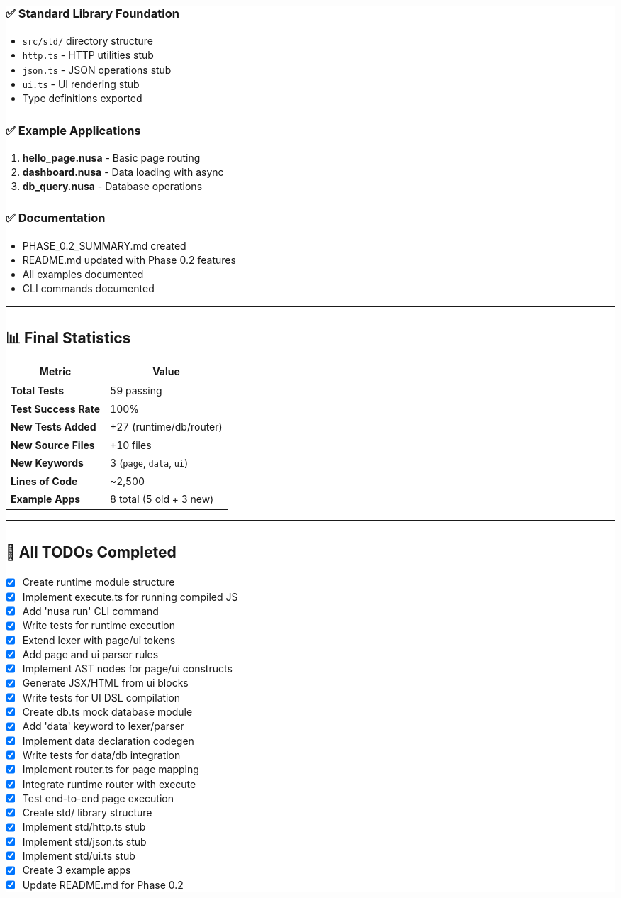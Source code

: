 ### ✅ Standard Library Foundation
- `src/std/` directory structure
- `http.ts` - HTTP utilities stub
- `json.ts` - JSON operations stub
- `ui.ts` - UI rendering stub
- Type definitions exported

### ✅ Example Applications
1. **hello_page.nusa** - Basic page routing
2. **dashboard.nusa** - Data loading with async
3. **db_query.nusa** - Database operations

### ✅ Documentation
- PHASE_0.2_SUMMARY.md created
- README.md updated with Phase 0.2 features
- All examples documented
- CLI commands documented

---

## 📊 Final Statistics

| Metric | Value |
|--------|-------|
| **Total Tests** | 59 passing |
| **Test Success Rate** | 100% |
| **New Tests Added** | +27 (runtime/db/router) |
| **New Source Files** | +10 files |
| **New Keywords** | 3 (`page`, `data`, `ui`) |
| **Lines of Code** | ~2,500 |
| **Example Apps** | 8 total (5 old + 3 new) |

---

## 🎯 All TODOs Completed

- [x] Create runtime module structure
- [x] Implement execute.ts for running compiled JS
- [x] Add 'nusa run' CLI command
- [x] Write tests for runtime execution
- [x] Extend lexer with page/ui tokens
- [x] Add page and ui parser rules
- [x] Implement AST nodes for page/ui constructs
- [x] Generate JSX/HTML from ui blocks
- [x] Write tests for UI DSL compilation
- [x] Create db.ts mock database module
- [x] Add 'data' keyword to lexer/parser
- [x] Implement data declaration codegen
- [x] Write tests for data/db integration
- [x] Implement router.ts for page mapping
- [x] Integrate runtime router with execute
- [x] Test end-to-end page execution
- [x] Create std/ library structure
- [x] Implement std/http.ts stub
- [x] Implement std/json.ts stub
- [x] Implement std/ui.ts stub
- [x] Create 3 example apps
- [x] Update README.md for Phase 0.2
